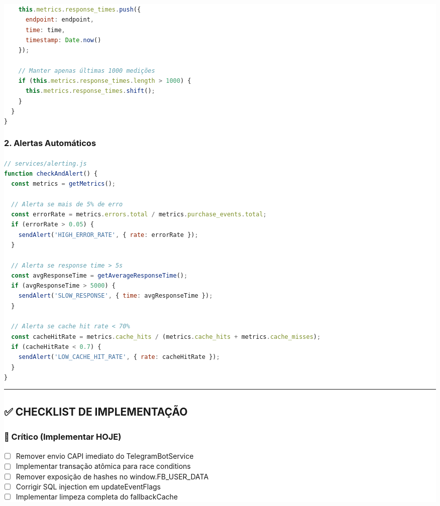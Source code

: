```javascript
    this.metrics.response_times.push({
      endpoint: endpoint,
      time: time,
      timestamp: Date.now()
    });
    
    // Manter apenas últimas 1000 medições
    if (this.metrics.response_times.length > 1000) {
      this.metrics.response_times.shift();
    }
  }
}
```

### **2. Alertas Automáticos**
```javascript
// services/alerting.js
function checkAndAlert() {
  const metrics = getMetrics();
  
  // Alerta se mais de 5% de erro
  const errorRate = metrics.errors.total / metrics.purchase_events.total;
  if (errorRate > 0.05) {
    sendAlert('HIGH_ERROR_RATE', { rate: errorRate });
  }
  
  // Alerta se response time > 5s
  const avgResponseTime = getAverageResponseTime();
  if (avgResponseTime > 5000) {
    sendAlert('SLOW_RESPONSE', { time: avgResponseTime });
  }
  
  // Alerta se cache hit rate < 70%
  const cacheHitRate = metrics.cache_hits / (metrics.cache_hits + metrics.cache_misses);
  if (cacheHitRate < 0.7) {
    sendAlert('LOW_CACHE_HIT_RATE', { rate: cacheHitRate });
  }
}
```

---

## ✅ **CHECKLIST DE IMPLEMENTAÇÃO**

### **🔴 Crítico (Implementar HOJE)**
- [ ] Remover envio CAPI imediato do TelegramBotService
- [ ] Implementar transação atômica para race conditions
- [ ] Remover exposição de hashes no window.FB_USER_DATA
- [ ] Corrigir SQL injection em updateEventFlags
- [ ] Implementar limpeza completa do fallbackCache
